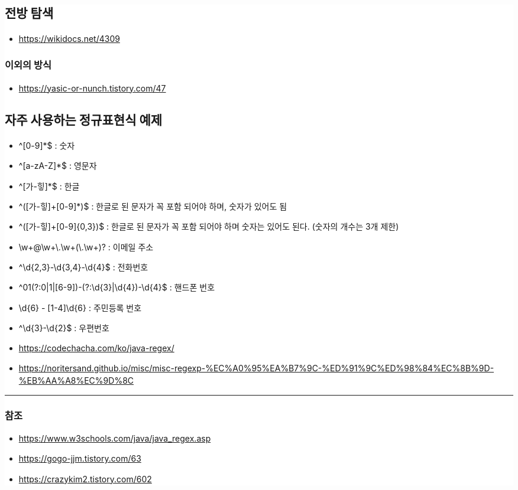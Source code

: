 



## 전방 탐색

* https://wikidocs.net/4309



### 이외의 방식

* https://yasic-or-nunch.tistory.com/47



## 자주 사용하는 정규표현식 예제



* ^[0-9]*$ : 숫자
* ^[a-zA-Z]*$ : 영문자
* ^[가-힣]*$ : 한글
* ^([가-힣]+[0-9]*)$ : 한글로 된 문자가 꼭 포함 되어야 하며, 숫자가 있어도 됨
* ^([가-힣]+[0-9]{0,3})$ : 한글로 된 문자가 꼭 포함 되어야 하며  숫자는 있어도 된다. (숫자의 개수는 3개 제한)
* \\w+@\\w+\\.\\w+(\\.\\w+)? : 이메일 주소
* ^\d{2,3}-\d{3,4}-\d{4}$ : 전화번호
* ^01(?:0|1|[6-9])-(?:\d{3}|\d{4})-\d{4}$ : 핸드폰 번호
* \d{6} \- [1-4]\d{6} : 주민등록 번호
* ^\d{3}-\d{2}$ : 우편번호



* https://codechacha.com/ko/java-regex/
* https://noritersand.github.io/misc/misc-regexp-%EC%A0%95%EA%B7%9C-%ED%91%9C%ED%98%84%EC%8B%9D-%EB%AA%A8%EC%9D%8C



---

###  참조

* https://www.w3schools.com/java/java_regex.asp

* https://gogo-jjm.tistory.com/63

* https://crazykim2.tistory.com/602